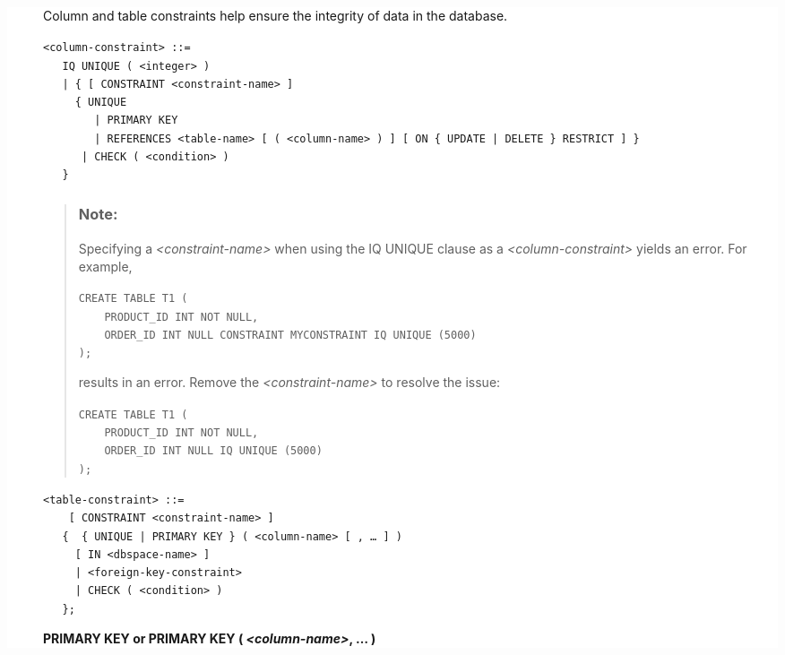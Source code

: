 

</b></dt>
<dd>

Column and table constraints help ensure the integrity of data in the database.

```
<column-constraint> ::=
   IQ UNIQUE ( <integer> )
   | { [ CONSTRAINT <constraint-name> ] 
     { UNIQUE  
        | PRIMARY KEY  
        | REFERENCES <table-name> [ ( <column-name> ) ] [ ON { UPDATE | DELETE } RESTRICT ] }
      | CHECK ( <condition> )
   }
```

> ### Note:  
> Specifying a *<constraint-name\>* when using the IQ UNIQUE clause as a *<column-constraint\>* yields an error. For example,
> 
> ```
> CREATE TABLE T1 ( 
>     PRODUCT_ID INT NOT NULL, 
>     ORDER_ID INT NULL CONSTRAINT MYCONSTRAINT IQ UNIQUE (5000) 
> );
> ```
> 
> results in an error. Remove the *<constraint-name\>* to resolve the issue:
> 
> ```
> CREATE TABLE T1 ( 
>     PRODUCT_ID INT NOT NULL, 
>     ORDER_ID INT NULL IQ UNIQUE (5000) 
> );
> ```

```
<table-constraint> ::=
    [ CONSTRAINT <constraint-name> ] 
   {  { UNIQUE | PRIMARY KEY } ( <column-name> [ , … ] )  
     [ IN <dbspace-name> ]
     | <foreign-key-constraint>
     | CHECK ( <condition> )
   };
```


<dl>
<dt><b>

PRIMARY KEY or PRIMARY KEY \( *<column-name\>*, … \)

</b></dt>
<dd>

